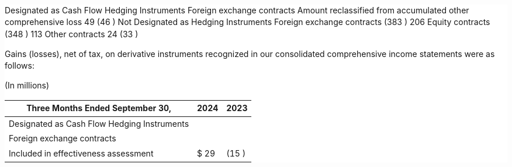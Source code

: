 <td>Designated as Cash Flow Hedging Instruments</td>
<td></td>
<td></td>
</tr>
<tr>
<td>Foreign exchange contracts</td>
<td></td>
<td></td>
</tr>
<tr>
<td>Amount reclassified from accumulated other comprehensive loss</td>
<td>49</td>
<td>(46 )</td>
</tr>
<tr>
<td>Not Designated as Hedging Instruments</td>
<td></td>
<td></td>
</tr>
<tr>
<td>Foreign exchange contracts</td>
<td>(383 )</td>
<td>206</td>
</tr>
<tr>
<td>Equity contracts</td>
<td>(348 )</td>
<td>113</td>
</tr>
<tr>
<td>Other contracts</td>
<td>24</td>
<td>(33 )</td>
</tr>
</tbody>
</table>
<p>Gains (losses), net of tax, on derivative instruments recognized in our consolidated comprehensive income statements were as follows:</p>
<p>(In millions)</p>
<table>
<thead>
<tr>
<th>Three Months Ended September 30,</th>
<th>2024</th>
<th>2023</th>
</tr>
</thead>
<tbody>
<tr>
<td>Designated as Cash Flow Hedging Instruments</td>
<td></td>
<td></td>
</tr>
<tr>
<td>Foreign exchange contracts</td>
<td></td>
<td></td>
</tr>
<tr>
<td>Included in effectiveness assessment</td>
<td>$ 29</td>
<td>(15 )</td>
</tr>
</tbody>